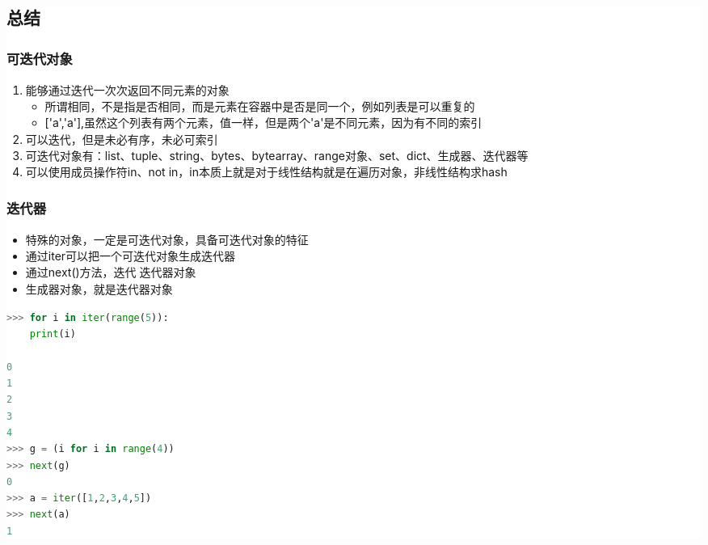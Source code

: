 
## 总结

### 可迭代对象

1. 能够通过迭代一次次返回不同元素的对象
   - 所谓相同，不是指是否相同，而是元素在容器中是否是同一个，例如列表是可以重复的
   - ['a','a'],虽然这个列表有两个元素，值一样，但是两个'a'是不同元素，因为有不同的索引
2. 可以迭代，但是未必有序，未必可索引
3. 可迭代对象有：list、tuple、string、bytes、bytearray、range对象、set、dict、生成器、迭代器等
4. 可以使用成员操作符in、not in，in本质上就是对于线性结构就是在遍历对象，非线性结构求hash


### 迭代器

- 特殊的对象，一定是可迭代对象，具备可迭代对象的特征
- 通过iter可以把一个可迭代对象生成迭代器
- 通过next()方法，迭代 迭代器对象
- 生成器对象，就是迭代器对象

```python
>>> for i in iter(range(5)):
	print(i)

0
1
2
3
4
>>> g = (i for i in range(4))
>>> next(g)
0
>>> a = iter([1,2,3,4,5])
>>> next(a)
1
```


